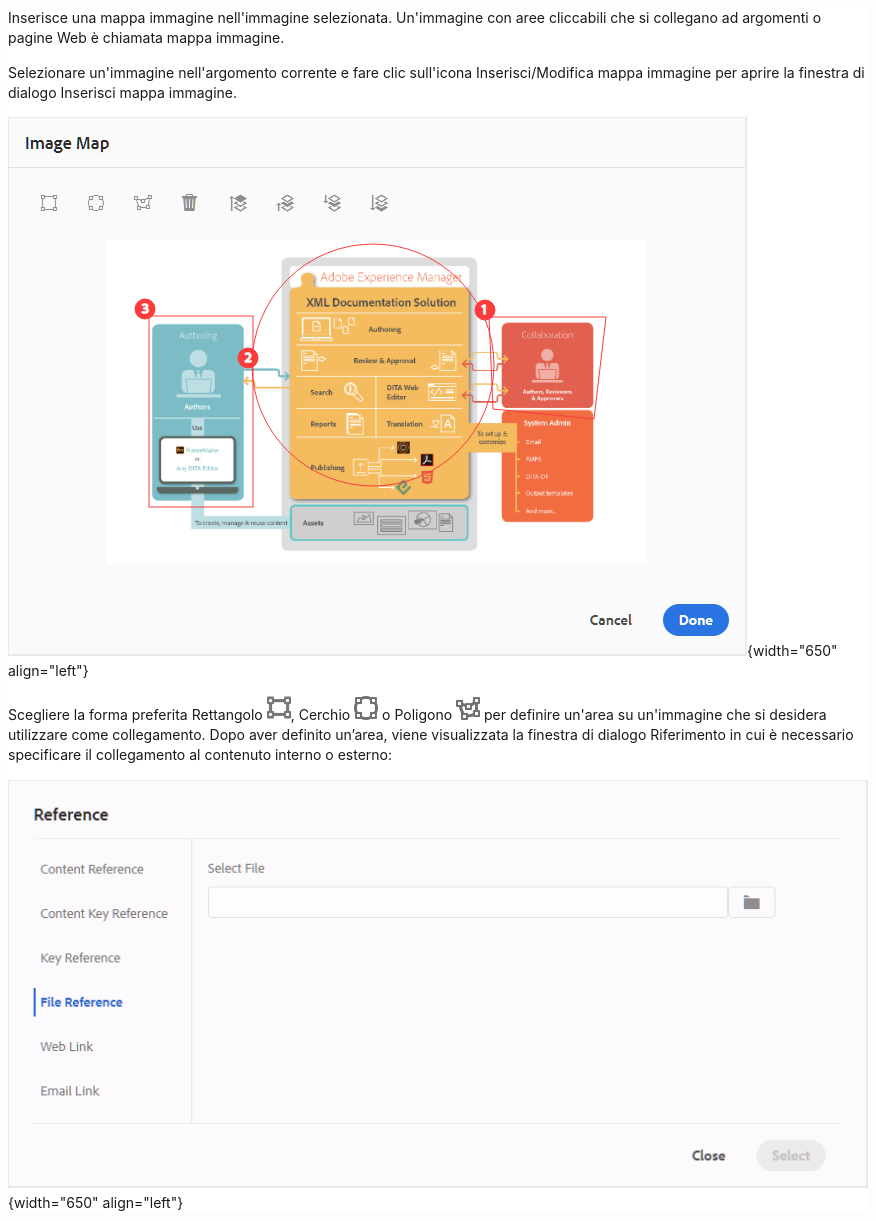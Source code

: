Inserisce una mappa immagine nell&#39;immagine selezionata. Un&#39;immagine con aree cliccabili che si collegano ad argomenti o pagine Web è chiamata mappa immagine.

Selezionare un&#39;immagine nell&#39;argomento corrente e fare clic sull&#39;icona Inserisci/Modifica mappa immagine per aprire la finestra di dialogo Inserisci mappa immagine.

![](images/insert-image-map.png){width="650" align="left"}

Scegliere la forma preferita Rettangolo ![](images/imagemap-rectangle-toolbar.png), Cerchio ![](images/imagemap-circle-toolbar.png) o Poligono ![](images/imagemap-polygon-toolbr.png) per definire un&#39;area su un&#39;immagine che si desidera utilizzare come collegamento. Dopo aver definito un’area, viene visualizzata la finestra di dialogo Riferimento in cui è necessario specificare il collegamento al contenuto interno o esterno:

![](images/reference-dialog.png){width="650" align="left"}
